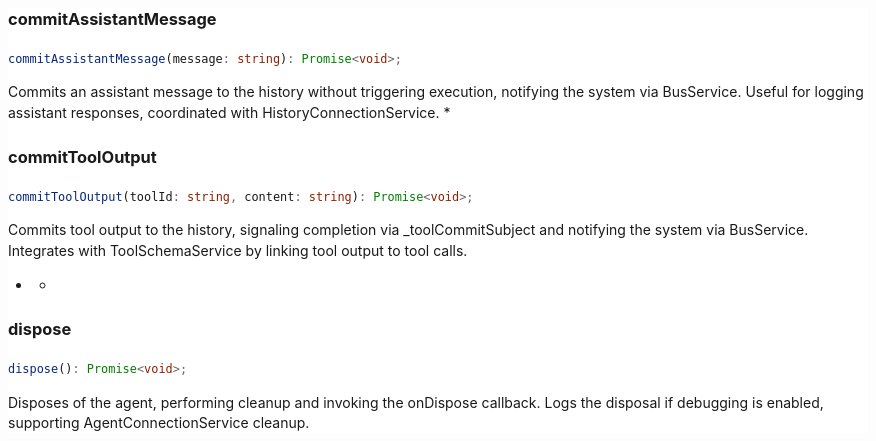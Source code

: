 ### commitAssistantMessage

```ts
commitAssistantMessage(message: string): Promise<void>;
```

Commits an assistant message to the history without triggering execution, notifying the system via BusService.
Useful for logging assistant responses, coordinated with HistoryConnectionService.
   *

### commitToolOutput

```ts
commitToolOutput(toolId: string, content: string): Promise<void>;
```

Commits tool output to the history, signaling completion via _toolCommitSubject and notifying the system via BusService.
Integrates with ToolSchemaService by linking tool output to tool calls.
   *    *

### dispose

```ts
dispose(): Promise<void>;
```

Disposes of the agent, performing cleanup and invoking the onDispose callback.
Logs the disposal if debugging is enabled, supporting AgentConnectionService cleanup.
